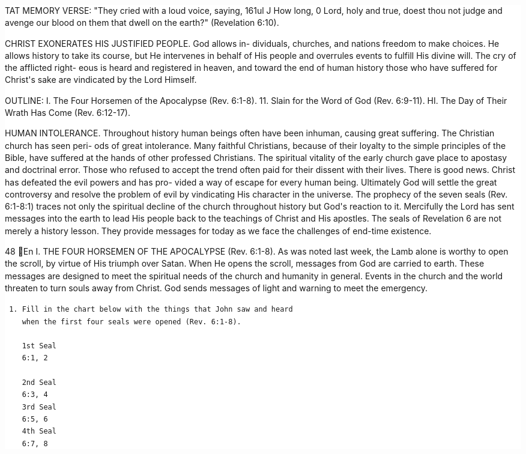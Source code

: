 TAT MEMORY VERSE: "They cried with a loud voice, saying,
161ul J How long, 0 Lord, holy and true, doest thou not judge and
        avenge our blood on them that dwell on the earth?" (Revelation
        6:10).

CHRIST EXONERATES HIS JUSTIFIED PEOPLE. God allows in-
dividuals, churches, and nations freedom to make choices. He allows
history to take its course, but He intervenes in behalf of His people and
overrules events to fulfill His divine will. The cry of the afflicted right-
eous is heard and registered in heaven, and toward the end of human
history those who have suffered for Christ's sake are vindicated by the
Lord Himself.

OUTLINE:
  I. The Four Horsemen of the Apocalypse (Rev. 6:1-8).
 11. Slain for the Word of God (Rev. 6:9-11).
 HI. The Day of Their Wrath Has Come (Rev. 6:12-17).

HUMAN INTOLERANCE. Throughout history human beings often have
been inhuman, causing great suffering. The Christian church has seen peri-
ods of great intolerance. Many faithful Christians, because of their loyalty
to the simple principles of the Bible, have suffered at the hands of other
professed Christians. The spiritual vitality of the early church gave place to
apostasy and doctrinal error. Those who refused to accept the trend often
paid for their dissent with their lives.
   There is good news. Christ has defeated the evil powers and has pro-
vided a way of escape for every human being. Ultimately God will settle
the great controversy and resolve the problem of evil by vindicating His
character in the universe.
   The prophecy of the seven seals (Rev. 6:1-8:1) traces not only the
spiritual decline of the church throughout history but God's reaction to it.
Mercifully the Lord has sent messages into the earth to lead His people
back to the teachings of Christ and His apostles. The seals of Revelation 6
are not merely a history lesson. They provide messages for today as we
face the challenges of end-time existence.


48
En   I. THE FOUR HORSEMEN OF THE APOCALYPSE (Rev. 6:1-8).
         As was noted last week, the Lamb alone is worthy to open the scroll,
     by virtue of His triumph over Satan. When He opens the scroll, messages
     from God are carried to earth. These messages are designed to meet the
     spiritual needs of the church and humanity in general. Events in the church
     and the world threaten to turn souls away from Christ. God sends messages
     of light and warning to meet the emergency.

     1. Fill in the chart below with the things that John saw and heard
        when the first four seals were opened (Rev. 6:1-8).

        1st Seal
        6:1, 2

        2nd Seal
        6:3, 4
        3rd Seal
        6:5, 6
        4th Seal
        6:7, 8
